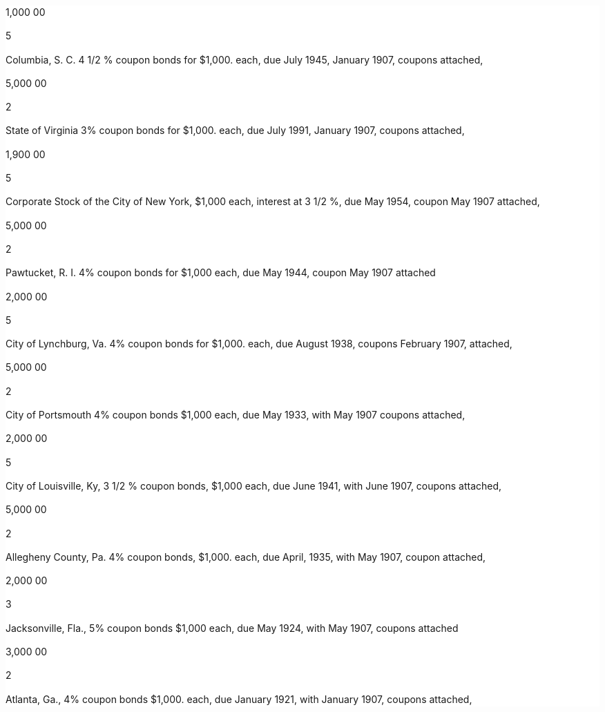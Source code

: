 1,000 00

5

Columbia, S. C. 4 1/2 % coupon bonds for $1,000. each, due July 1945, January 1907, coupons attached,

5,000 00

2

State of Virginia 3% coupon bonds for $1,000. each, due July 1991, January 1907, coupons attached,

1,900 00

5

Corporate Stock of the City of New York, $1,000 each, interest at 3 1/2 %, due May 1954, coupon May 1907 attached,

5,000 00

2

Pawtucket, R. I. 4% coupon bonds for $1,000 each, due May 1944, coupon May 1907 attached

2,000 00

5

City of Lynchburg, Va. 4% coupon bonds for $1,000. each, due August 1938, coupons February 1907, attached,

5,000 00

2

City of Portsmouth 4% coupon bonds $1,000 each, due May 1933, with May 1907 coupons attached,

2,000 00

5

City of Louisville, Ky, 3 1/2 % coupon bonds, $1,000 each, due June 1941, with June 1907, coupons attached,

5,000 00

2

Allegheny County, Pa. 4% coupon bonds, $1,000. each, due April, 1935, with May 1907, coupon attached,

2,000 00

3

Jacksonville, Fla., 5% coupon bonds $1,000 each, due May 1924, with May 1907, coupons attached

3,000 00

2

Atlanta, Ga., 4% coupon bonds $1,000. each, due January 1921, with January 1907, coupons attached,

